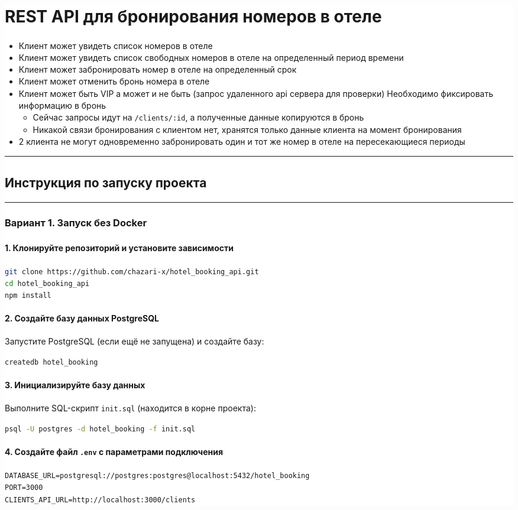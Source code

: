 # REST API для бронирования номеров в отеле

- Клиент может увидеть список номеров в отеле
- Клиент может увидеть список свободных номеров в отеле на определенный период времени
- Клиент может забронировать номер в отеле на определенный срок
- Клиент может отменить бронь номера в отеле
- Клиент может быть VIP а может и не быть (запрос удаленного api сервера для проверки) Необходимо фиксировать информацию
  в бронь
  - Сейчас запросы идут на `/clients/:id`, а полученные данные копируются в бронь
  - Никакой связи бронирования с клиентом нет, хранятся только данные клиента на момент бронирования
- 2 клиента не могут одновременно забронировать один и тот же номер в отеле на пересекающиеся периоды

---

## Инструкция по запуску проекта

---

### Вариант 1. Запуск без Docker

#### 1. Клонируйте репозиторий и установите зависимости

```bash
git clone https://github.com/chazari-x/hotel_booking_api.git
cd hotel_booking_api
npm install
```

#### 2. Создайте базу данных PostgreSQL

Запустите PostgreSQL (если ещё не запущена) и создайте базу:

```bash
createdb hotel_booking
```

#### 3. Инициализируйте базу данных

Выполните SQL-скрипт `init.sql` (находится в корне проекта):

```bash
psql -U postgres -d hotel_booking -f init.sql
```

#### 4. Создайте файл `.env` с параметрами подключения

```env
DATABASE_URL=postgresql://postgres:postgres@localhost:5432/hotel_booking
PORT=3000
CLIENTS_API_URL=http://localhost:3000/clients
```
